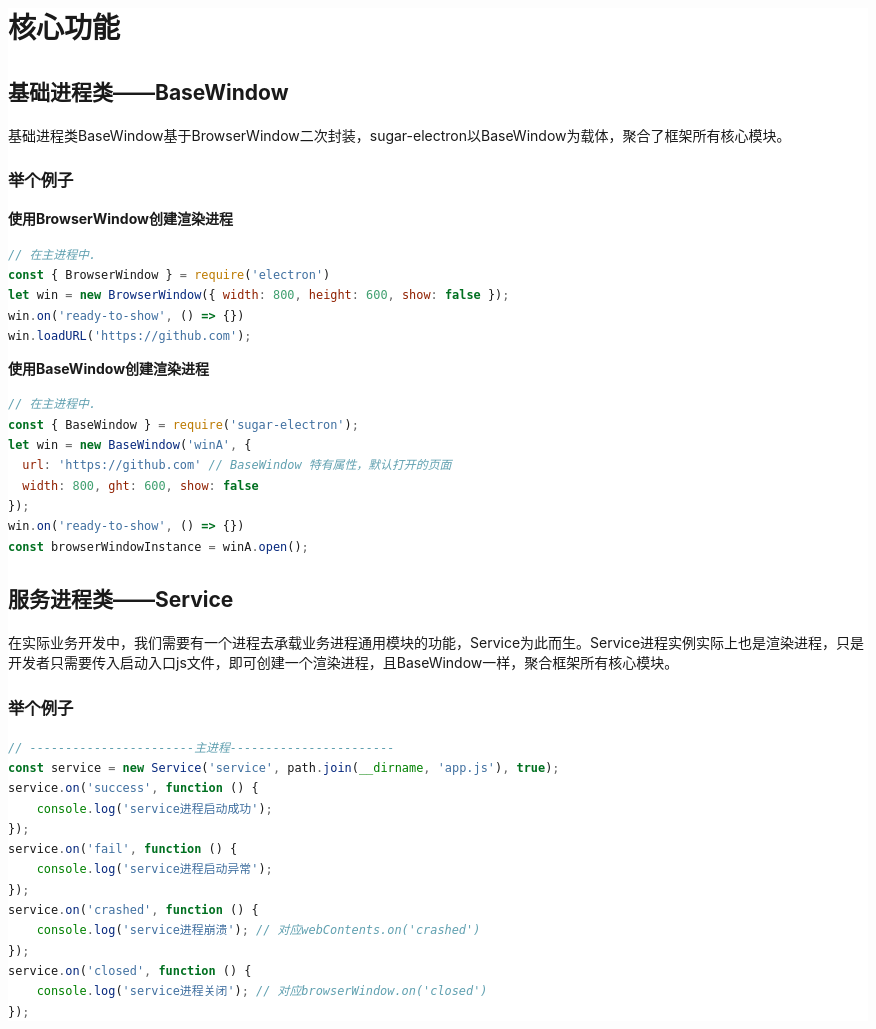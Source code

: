 # 核心功能

## 基础进程类——BaseWindow
基础进程类BaseWindow基于BrowserWindow二次封装，sugar-electron以BaseWindow为载体，聚合了框架所有核心模块。

### 举个例子


**使用BrowserWindow创建渲染进程**

``` js
// 在主进程中.
const { BrowserWindow } = require('electron')
let win = new BrowserWindow({ width: 800, height: 600, show: false });
win.on('ready-to-show', () => {})
win.loadURL('https://github.com');

```

**使用BaseWindow创建渲染进程**

``` js
// 在主进程中.
const { BaseWindow } = require('sugar-electron');
let win = new BaseWindow('winA', {
  url: 'https://github.com' // BaseWindow 特有属性，默认打开的页面
  width: 800, ght: 600, show: false
});
win.on('ready-to-show', () => {})
const browserWindowInstance = winA.open();

```

## 服务进程类——Service
在实际业务开发中，我们需要有一个进程去承载业务进程通用模块的功能，Service为此而生。Service进程实例实际上也是渲染进程，只是开发者只需要传入启动入口js文件，即可创建一个渲染进程，且BaseWindow一样，聚合框架所有核心模块。

### 举个例子

``` js
// -----------------------主进程-----------------------
const service = new Service('service', path.join(__dirname, 'app.js'), true);
service.on('success', function () {
    console.log('service进程启动成功');
});
service.on('fail', function () {
    console.log('service进程启动异常');
});
service.on('crashed', function () {
    console.log('service进程崩溃'); // 对应webContents.on('crashed')
});
service.on('closed', function () {
    console.log('service进程关闭'); // 对应browserWindow.on('closed')
});
```
